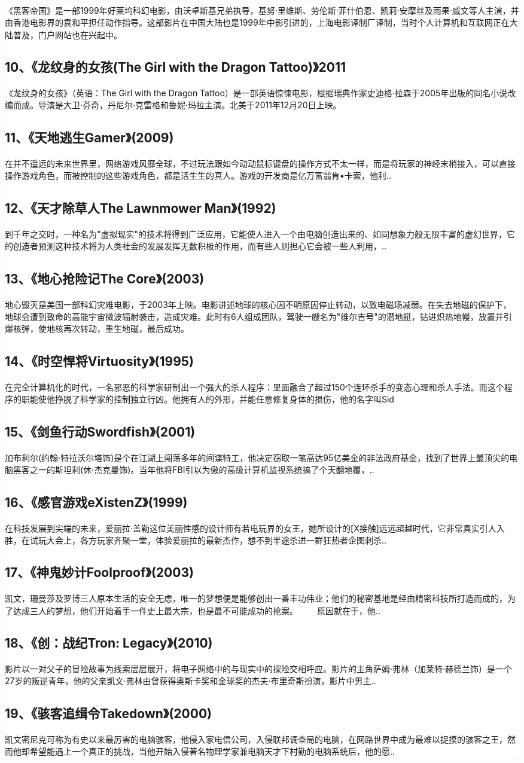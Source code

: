 《黑客帝国》是一部1999年好莱坞科幻电影，由沃卓斯基兄弟执导，基努·里维斯、劳伦斯·菲什伯恩、凯莉·安摩丝及雨果·威文等人主演，并由香港电影界的袁和平担任动作指导。这部影片在中国大陆也是1999年中影引进的，上海电影译制厂译制，当时个人计算机和互联网正在大陆普及，门户网站也在兴起中。

## 10、《龙纹身的女孩(The Girl with the Dragon Tattoo)》2011

《龙纹身的女孩》（英语：The Girl with the Dragon Tattoo）是一部英语惊悚电影，根据瑞典作家史迪格·拉森于2005年出版的同名小说改编而成。导演是大卫·芬奇，丹尼尔·克雷格和鲁妮·玛拉主演。北美于2011年12月20日上映。

## 11、《天地逃生Gamer》(2009)

在并不遥远的未来世界里，网络游戏风靡全球，不过玩法跟如今动动鼠标键盘的操作方式不太一样，而是将玩家的神经末梢接入，可以直接操作游戏角色，而被控制的这些游戏角色，都是活生生的真人。游戏的开发商是亿万富翁肯•卡索，他利..

## 12、《天才除草人The Lawnmower Man》(1992)
到千年之交时，一种名为"虚拟现实"的技术将得到广泛应用，它能使人进入一个由电脑创造出来的、如同想象力般无限丰富的虚幻世界，它的创造者预测这种技术将为人类社会的发展发挥无数积极的作用，而有些人则担心它会被一些人利用，..

## 13、《地心抢险记The Core》(2003)
地心毁灭是美国一部科幻灾难电影，于2003年上映。电影讲述地球的核心因不明原因停止转动，以致电磁场减弱。在失去地磁的保护下，地球会遭到致命的高能宇宙微波辐射袭击，造成灾难。此时有6人组成团队，驾驶一艘名为"维尔吉号"的潜地艇，钻进炽热地幔，放置并引爆核弹，使地核再次转动，重生地磁，最后成功。

## 14、《时空悍将Virtuosity》(1995)
在完全计算机化的时代，一名邪恶的科学家研制出一个强大的杀人程序：里面融合了超过150个连环杀手的变态心理和杀人手法。而这个程序的职能使他挣脱了科学家的控制独立行凶。他拥有人的外形，并能任意修复身体的损伤，他的名字叫Sid

## 15、《剑鱼行动Swordfish》(2001)
加布利尔(约翰·特拉沃尔塔饰)是个在江湖上闯荡多年的间谍特工，他决定窃取一笔高达95亿美金的非法政府基金，找到了世界上最顶尖的电脑黑客之一的斯坦利(休·杰克曼饰)。当年他将FBI引以为傲的高级计算机监视系统搞了个天翻地覆，..

## 16、《感官游戏eXistenZ》(1999)
在科技发展到尖端的未来，爱丽拉·盖勒这位美丽性感的设计师有若电玩界的女王，她所设计的[X接触]远远超越时代，它非常真实引人入胜，在试玩大会上，各方玩家齐聚一堂，体验爱丽拉的最新杰作，想不到半途杀进一群狂热者企图刺杀..

## 17、《神鬼妙计Foolproof》(2003)
凯文，珊曼莎及罗博三人原本生活的安全无虑，唯一的梦想便是能够创出一番丰功伟业；他们的秘密基地是经由精密科技所打造而成的，为了达成三人的梦想，他们开始着手一件史上最大宗，也是最不可能成功的抢案。 　　原因就在于，他..

## 18、《创：战纪Tron: Legacy》(2010)

影片以一对父子的冒险故事为线索层层展开，将电子网络中的与现实中的探险交相呼应。影片的主角萨姆·弗林（加莱特·赫德兰饰）是一个27岁的叛逆青年，他的父亲凯文·弗林由曾获得奥斯卡奖和金球奖的杰夫·布里奇斯扮演，影片中男主..

## 19、《骇客追缉令Takedown》(2000)
凯文密尼克可称为有史以来最厉害的电脑骇客，他侵入家电信公司，入侵联邦调查局的电脑，在网路世界中成为最难以捉摸的骇客之王，然而他却希望能遇上一个真正的挑战，当他开始入侵著名物理学家兼电脑天才下村勤的电脑系统后，他的愿..
